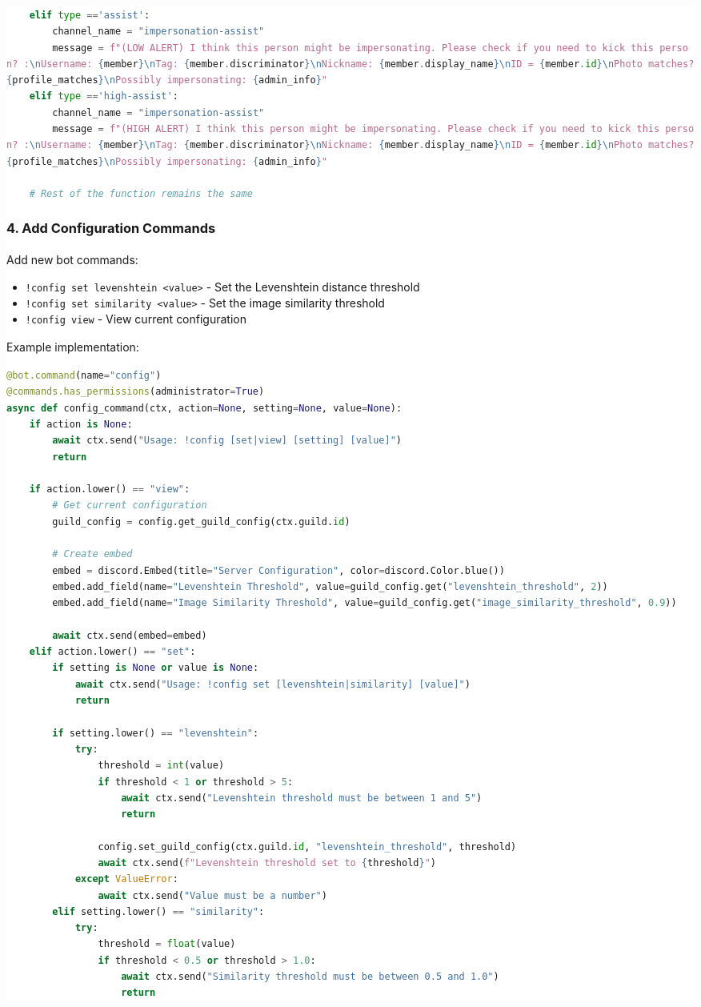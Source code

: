 ```python
    elif type =='assist':
        channel_name = "impersonation-assist"
        message = f"(LOW ALERT) I think this person might be impersonating. Please check if you need to kick this person? :\nUsername: {member}\nTag: {member.discriminator}\nNickname: {member.display_name}\nID = {member.id}\nPhoto matches? {profile_matches}\nPossibly impersonating: {admin_info}"
    elif type =='high-assist':
        channel_name = "impersonation-assist"
        message = f"(HIGH ALERT) I think this person might be impersonating. Please check if you need to kick this person? :\nUsername: {member}\nTag: {member.discriminator}\nNickname: {member.display_name}\nID = {member.id}\nPhoto matches? {profile_matches}\nPossibly impersonating: {admin_info}"
    
    # Rest of the function remains the same
```

### 4. Add Configuration Commands

Add new bot commands:
- `!config set levenshtein <value>` - Set the Levenshtein distance threshold
- `!config set similarity <value>` - Set the image similarity threshold
- `!config view` - View current configuration

Example implementation:
```python
@bot.command(name="config")
@commands.has_permissions(administrator=True)
async def config_command(ctx, action=None, setting=None, value=None):
    if action is None:
        await ctx.send("Usage: !config [set|view] [setting] [value]")
        return
        
    if action.lower() == "view":
        # Get current configuration
        guild_config = config.get_guild_config(ctx.guild.id)
        
        # Create embed
        embed = discord.Embed(title="Server Configuration", color=discord.Color.blue())
        embed.add_field(name="Levenshtein Threshold", value=guild_config.get("levenshtein_threshold", 2))
        embed.add_field(name="Image Similarity Threshold", value=guild_config.get("image_similarity_threshold", 0.9))
        
        await ctx.send(embed=embed)
    elif action.lower() == "set":
        if setting is None or value is None:
            await ctx.send("Usage: !config set [levenshtein|similarity] [value]")
            return
            
        if setting.lower() == "levenshtein":
            try:
                threshold = int(value)
                if threshold < 1 or threshold > 5:
                    await ctx.send("Levenshtein threshold must be between 1 and 5")
                    return
                    
                config.set_guild_config(ctx.guild.id, "levenshtein_threshold", threshold)
                await ctx.send(f"Levenshtein threshold set to {threshold}")
            except ValueError:
                await ctx.send("Value must be a number")
        elif setting.lower() == "similarity":
            try:
                threshold = float(value)
                if threshold < 0.5 or threshold > 1.0:
                    await ctx.send("Similarity threshold must be between 0.5 and 1.0")
                    return
```